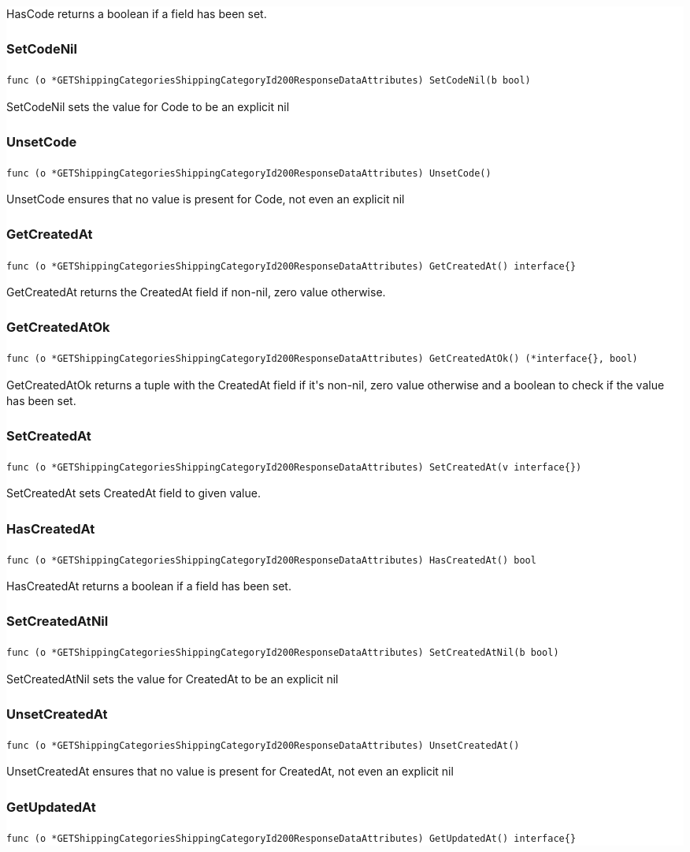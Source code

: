 HasCode returns a boolean if a field has been set.

### SetCodeNil

`func (o *GETShippingCategoriesShippingCategoryId200ResponseDataAttributes) SetCodeNil(b bool)`

 SetCodeNil sets the value for Code to be an explicit nil

### UnsetCode
`func (o *GETShippingCategoriesShippingCategoryId200ResponseDataAttributes) UnsetCode()`

UnsetCode ensures that no value is present for Code, not even an explicit nil
### GetCreatedAt

`func (o *GETShippingCategoriesShippingCategoryId200ResponseDataAttributes) GetCreatedAt() interface{}`

GetCreatedAt returns the CreatedAt field if non-nil, zero value otherwise.

### GetCreatedAtOk

`func (o *GETShippingCategoriesShippingCategoryId200ResponseDataAttributes) GetCreatedAtOk() (*interface{}, bool)`

GetCreatedAtOk returns a tuple with the CreatedAt field if it's non-nil, zero value otherwise
and a boolean to check if the value has been set.

### SetCreatedAt

`func (o *GETShippingCategoriesShippingCategoryId200ResponseDataAttributes) SetCreatedAt(v interface{})`

SetCreatedAt sets CreatedAt field to given value.

### HasCreatedAt

`func (o *GETShippingCategoriesShippingCategoryId200ResponseDataAttributes) HasCreatedAt() bool`

HasCreatedAt returns a boolean if a field has been set.

### SetCreatedAtNil

`func (o *GETShippingCategoriesShippingCategoryId200ResponseDataAttributes) SetCreatedAtNil(b bool)`

 SetCreatedAtNil sets the value for CreatedAt to be an explicit nil

### UnsetCreatedAt
`func (o *GETShippingCategoriesShippingCategoryId200ResponseDataAttributes) UnsetCreatedAt()`

UnsetCreatedAt ensures that no value is present for CreatedAt, not even an explicit nil
### GetUpdatedAt

`func (o *GETShippingCategoriesShippingCategoryId200ResponseDataAttributes) GetUpdatedAt() interface{}`

